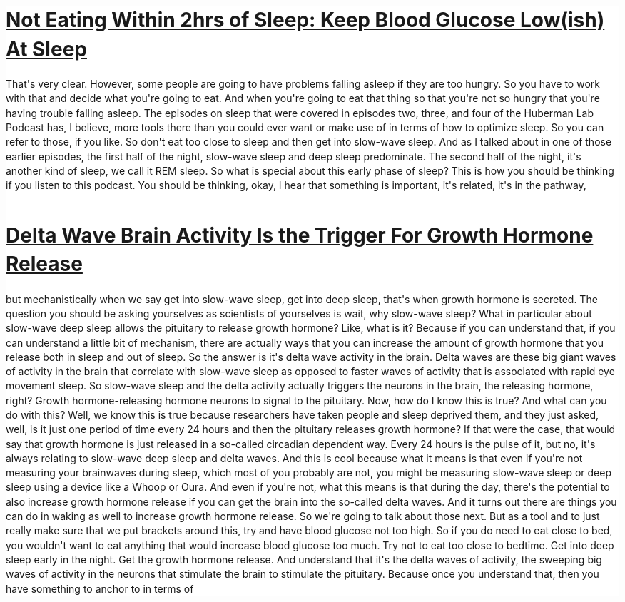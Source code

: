 # [Not Eating Within 2hrs of Sleep: Keep Blood Glucose Low(ish) At Sleep](http://www.youtube.com/watch?v=x7qbJeRxWGw&t=3289)

That's very clear. However, some people are going to have problems
falling asleep if they are too hungry. So you have to work with that
and decide what you're going to eat. And when you're going to eat that
thing so that you're not so hungry that you're having trouble falling
asleep. The episodes on sleep that were covered in episodes two,
three, and four of the Huberman Lab Podcast has, I believe, more tools
there than you could ever want or make use of in terms of how to
optimize sleep. So you can refer to those, if you like. So don't eat
too close to sleep and then get into slow-wave sleep. And as I talked
about in one of those earlier episodes, the first half of the night,
slow-wave sleep and deep sleep predominate. The second half of the
night, it's another kind of sleep, we call it REM sleep. So what is
special about this early phase of sleep? This is how you should be
thinking if you listen to this podcast. You should be thinking, okay,
I hear that something is important, it's related, it's in the pathway,

# [Delta Wave Brain Activity Is the Trigger For Growth Hormone Release](http://www.youtube.com/watch?v=x7qbJeRxWGw&t=3343)

but mechanistically when we say get into slow-wave sleep, get into
deep sleep, that's when growth hormone is secreted. The question you
should be asking yourselves as scientists of yourselves is wait, why
slow-wave sleep? What in particular about slow-wave deep sleep allows
the pituitary to release growth hormone? Like, what is it? Because if
you can understand that, if you can understand a little bit of
mechanism, there are actually ways that you can increase the amount of
growth hormone that you release both in sleep and out of sleep. So the
answer is it's delta wave activity in the brain. Delta waves are these
big giant waves of activity in the brain that correlate with slow-wave
sleep as opposed to faster waves of activity that is associated with
rapid eye movement sleep. So slow-wave sleep and the delta activity
actually triggers the neurons in the brain, the releasing hormone,
right? Growth hormone-releasing hormone neurons to signal to the
pituitary. Now, how do I know this is true? And what can you do with
this? Well, we know this is true because researchers have taken people
and sleep deprived them, and they just asked, well, is it just one
period of time every 24 hours and then the pituitary releases growth
hormone? If that were the case, that would say that growth hormone is
just released in a so-called circadian dependent way. Every 24 hours
is the pulse of it, but no, it's always relating to slow-wave deep
sleep and delta waves. And this is cool because what it means is that
even if you're not measuring your brainwaves during sleep, which most
of you probably are not, you might be measuring slow-wave sleep or
deep sleep using a device like a Whoop or Oura. And even if you're
not, what this means is that during the day, there's the potential to
also increase growth hormone release if you can get the brain into the
so-called delta waves. And it turns out there are things you can do in
waking as well to increase growth hormone release. So we're going to
talk about those next. But as a tool and to just really make sure that
we put brackets around this, try and have blood glucose not too high.
So if you do need to eat close to bed, you wouldn't want to eat
anything that would increase blood glucose too much. Try not to eat
too close to bedtime. Get into deep sleep early in the night. Get the
growth hormone release. And understand that it's the delta waves of
activity, the sweeping big waves of activity in the neurons that
stimulate the brain to stimulate the pituitary. Because once you
understand that, then you have something to anchor to in terms of